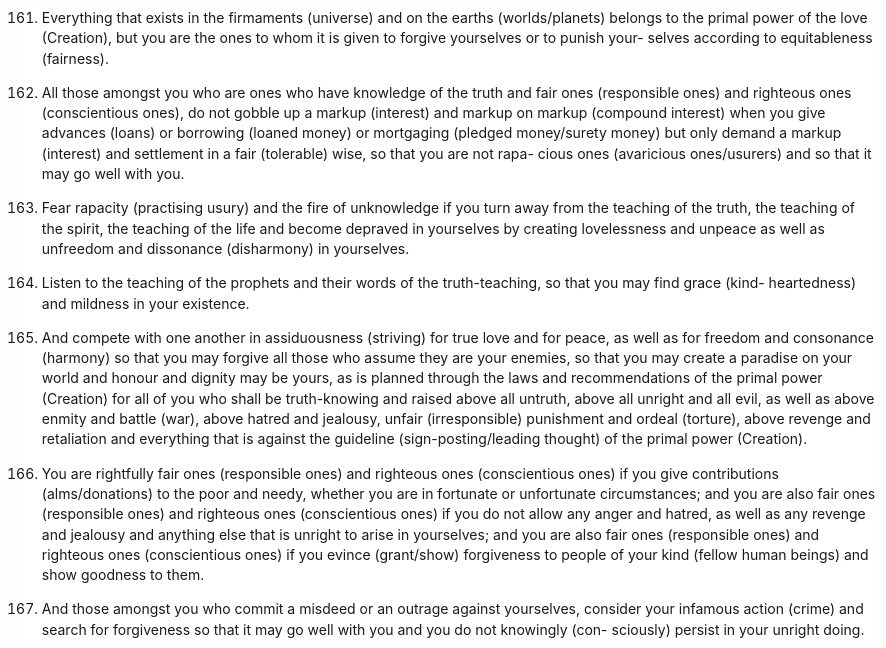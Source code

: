 161) Everything that exists in the firmaments (universe) and on the earths (worlds/planets) belongs to the primal
power of the love (Creation), but you are the ones to whom it is given to forgive yourselves or to punish your-
selves according to equitableness (fairness).

162) All those amongst you who are ones who have knowledge of the truth and fair ones (responsible ones) and
righteous ones (conscientious ones), do not gobble up a markup (interest) and markup on markup (compound
interest) when you give advances (loans) or borrowing (loaned money) or mortgaging (pledged money/surety
money) but only demand a markup (interest) and settlement in a fair (tolerable) wise, so that you are not rapa-
cious ones (avaricious ones/usurers) and so that it may go well with you.

163) Fear rapacity (practising usury) and the fire of unknowledge if you turn away from the teaching of the truth,
the teaching of the spirit, the teaching of the life and become depraved in yourselves by creating lovelessness and
unpeace as well as unfreedom and dissonance (disharmony) in yourselves.

164) Listen to the teaching of the prophets and their words of the truth-teaching, so that you may find grace (kind-
heartedness) and mildness in your existence.

165) And compete with one another in assiduousness (striving) for true love and for peace, as well as for freedom and consonance (harmony) so that you may forgive all those who assume they are your enemies, so that you
may create a paradise on your world and honour and dignity may be yours, as is planned through the laws
and recommendations of the primal power (Creation) for all of you who shall be truth-knowing and raised
above all untruth, above all unright and all evil, as well as above enmity and battle (war), above hatred and
jealousy, unfair (irresponsible) punishment and ordeal (torture), above revenge and retaliation and everything that is against the guideline (sign-posting/leading thought) of the primal power (Creation).

166) You are rightfully fair ones (responsible ones) and righteous ones (conscientious ones) if you give contributions
      (alms/donations) to the poor and needy, whether you are in fortunate or unfortunate circumstances; and you
are also fair ones (responsible ones) and righteous ones (conscientious ones) if you do not allow any anger and
hatred, as well as any revenge and jealousy and anything else that is unright to arise in yourselves; and you are
also fair ones (responsible ones) and righteous ones (conscientious ones) if you evince (grant/show) forgiveness
to people of your kind (fellow human beings) and show goodness to them.

167) And those amongst you who commit a misdeed or an outrage against yourselves, consider your infamous
action (crime) and search for forgiveness so that it may go well with you and you do not knowingly (con-
sciously) persist in your unright doing.
